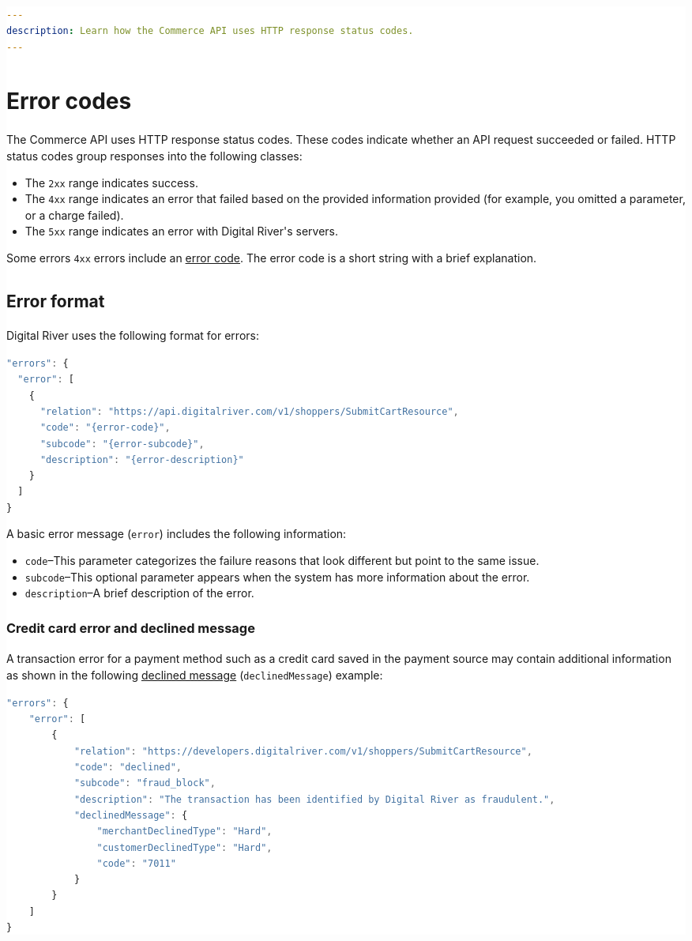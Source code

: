 ```yaml
---
description: Learn how the Commerce API uses HTTP response status codes.
---
```


# Error codes

The Commerce API uses HTTP response status codes. These codes indicate whether an API request succeeded or failed. HTTP status codes group responses into the following classes:

* The `2xx` range indicates success.
* The `4xx` range indicates an error that failed based on the provided information provided (for example, you omitted a parameter, or a charge failed).
* The `5xx` range indicates an error with Digital River's servers.

Some errors `4xx` errors include an [error code](./#error-codes). The error code is a short string with a brief explanation.

## Error format

Digital River uses the following format for errors:

```javascript
"errors": {
  "error": [
    {
      "relation": "https://api.digitalriver.com/v1/shoppers/SubmitCartResource",
      "code": "{error-code}",
      "subcode": "{error-subcode}",
      "description": "{error-description}"
    }
  ]
}
```

A basic error message (`error`) includes the following information:

* `code`–This parameter categorizes the failure reasons that look different but point to the same issue.
* `subcode`–This optional parameter appears when the system has more information about the error.
* `description`–A brief description of the error.

### Credit card error and declined message

A transaction error for a payment method such as a credit card saved in the payment source may contain additional information as shown in the following [declined message](https://docs.digitalriver.com/commerce-api/cart/submitting-a-cart/authorization-declines) (`declinedMessage`) example:

```javascript
"errors": {
    "error": [
        {
            "relation": "https://developers.digitalriver.com/v1/shoppers/SubmitCartResource",
            "code": "declined",
            "subcode": "fraud_block",
            "description": "The transaction has been identified by Digital River as fraudulent.",
            "declinedMessage": {
                "merchantDeclinedType": "Hard",
                "customerDeclinedType": "Hard",
                "code": "7011"
            }
        }
    ]
}
```
